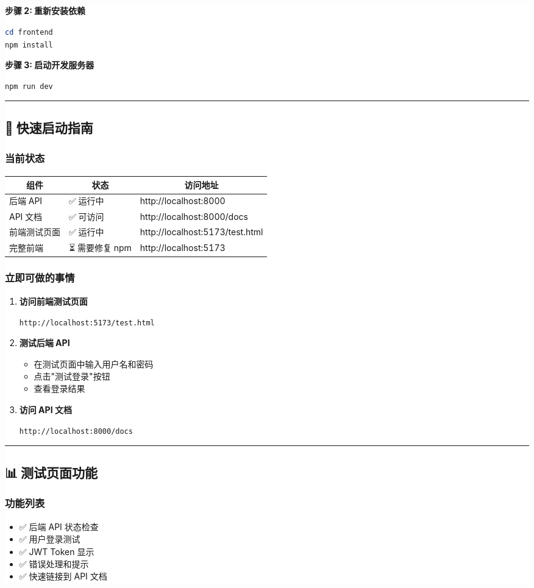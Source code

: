 **步骤 2: 重新安装依赖**
```powershell
cd frontend
npm install
```

**步骤 3: 启动开发服务器**
```powershell
npm run dev
```

---

## 🚀 快速启动指南

### 当前状态

| 组件 | 状态 | 访问地址 |
|------|------|--------|
| 后端 API | ✅ 运行中 | http://localhost:8000 |
| API 文档 | ✅ 可访问 | http://localhost:8000/docs |
| 前端测试页面 | ✅ 运行中 | http://localhost:5173/test.html |
| 完整前端 | ⏳ 需要修复 npm | http://localhost:5173 |

### 立即可做的事情

1. **访问前端测试页面**
   ```
   http://localhost:5173/test.html
   ```

2. **测试后端 API**
   - 在测试页面中输入用户名和密码
   - 点击"测试登录"按钮
   - 查看登录结果

3. **访问 API 文档**
   ```
   http://localhost:8000/docs
   ```

---

## 📊 测试页面功能

### 功能列表
- ✅ 后端 API 状态检查
- ✅ 用户登录测试
- ✅ JWT Token 显示
- ✅ 错误处理和提示
- ✅ 快速链接到 API 文档
